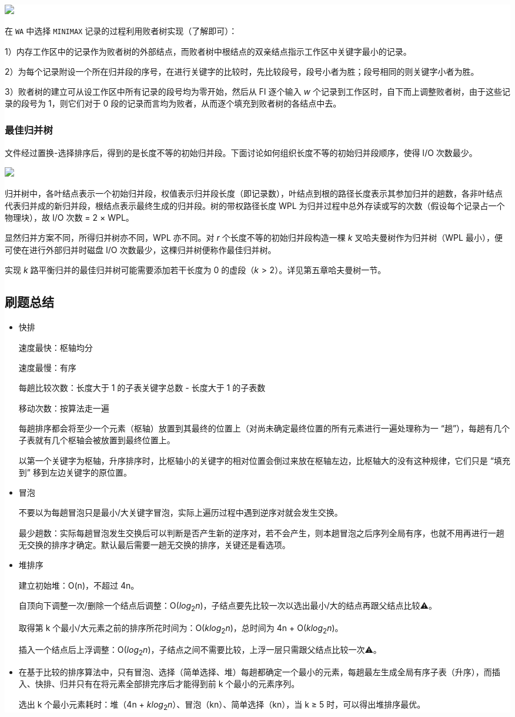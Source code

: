 <div align=left><img src="https://pic-zerooo.oss-cn-beijing.aliyuncs.com/ungee/image-20231007225543266.png" width="600px"/></dev>

在 `WA` 中选择 `MINIMAX` 记录的过程利用败者树实现（了解即可）：

1）内存工作区中的记录作为败者树的外部结点，而败者树中根结点的双亲结点指示工作区中关键字最小的记录。

2）为每个记录附设一个所在归并段的序号，在进行关键字的比较时，先比较段号，段号小者为胜；段号相同的则关键字小者为胜。

3）败者树的建立可从设工作区中所有记录的段号均为零开始，然后从 FI 逐个输入 $w$ 个记录到工作区时，自下而上调整败者树，由于这些记录的段号为 1，则它们对于 0 段的记录而言均为败者，从而逐个填充到败者树的各结点中去。

### 最佳归并树

文件经过置换-选择排序后，得到的是长度不等的初始归并段。下面讨论如何组织长度不等的初始归并段顺序，使得 I/O 次数最少。

<div align=left><img src="https://pic-zerooo.oss-cn-beijing.aliyuncs.com/ungee/image-20231007231621144.png" width="600px"/></dev>

归并树中，各叶结点表示一个初始归并段，权值表示归并段长度（即记录数），叶结点到根的路径长度表示其参加归并的趟数，各非叶结点代表归并成的新归并段，根结点表示最终生成的归并段。树的带权路径长度 WPL 为归并过程中总外存读或写的次数（假设每个记录占一个物理块），故 I/O 次数 = 2 × WPL。

显然归并方案不同，所得归并树亦不同，WPL 亦不同。对 $r$ 个长度不等的初始归并段构造一棵 $k$ 叉哈夫曼树作为归并树（WPL 最小），便可使在进行外部归并时磁盘 I/O 次数最少，这棵归并树便称作最佳归并树。

实现 $k$ 路平衡归并的最佳归并树可能需要添加若干长度为 0 的虚段（$k>2$）。详见第五章哈夫曼树一节。

## 刷题总结

+ 快排

  速度最快：枢轴均分

  速度最慢：有序

  每趟比较次数：长度大于 1 的子表关键字总数 - 长度大于 1 的子表数

  移动次数：按算法走一遍

  每趟排序都会将至少一个元素（枢轴）放置到其最终的位置上（对尚未确定最终位置的所有元素进行一遍处理称为一 “趟”），每趟有几个子表就有几个枢轴会被放置到最终位置上。

  以第一个关键字为枢轴，升序排序时，比枢轴小的关键字的相对位置会倒过来放在枢轴左边，比枢轴大的没有这种规律，它们只是 “填充到” 移到左边关键字的原位置。

+ 冒泡

  不要以为每趟冒泡只是最小/大关键字冒泡，实际上遍历过程中遇到逆序对就会发生交换。

   最少趟数：实际每趟冒泡发生交换后可以判断是否产生新的逆序对，若不会产生，则本趟冒泡之后序列全局有序，也就不用再进行一趟无交换的排序才确定。默认最后需要一趟无交换的排序，关键还是看选项。

+ 堆排序

  建立初始堆：O(n)，不超过 4n。

  自顶向下调整一次/删除一个结点后调整：O($log_2n$)，子结点要先比较一次以选出最小/大的结点再跟父结点比较:warning:。

  取得第 k 个最小/大元素之前的排序所花时间为：O($klog_2n$)，总时间为 4n + O($klog_2n$)。

  插入一个结点后上浮调整：O($log_2n$)，子结点之间不需要比较，上浮一层只需跟父结点比较一次:warning:。

+ 在基于比较的排序算法中，只有冒泡、选择（简单选择、堆）每趟都确定一个最小的元素，每趟最左生成全局有序子表（升序），而插入、快排、归并只有在将元素全部排完序后才能得到前 k 个最小的元素序列。

  选出 k 个最小元素耗时：堆（4n + $klog_2n$）、冒泡（kn）、简单选择（kn），当 k ≥ 5 时，可以得出堆排序最优。
